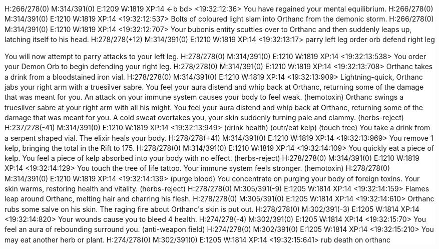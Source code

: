 H:266/278(0) M:314/391(0) E:1209 W:1819 XP:14 <-b bd><orthanc> <19:32:12:36> 
You have regained your mental equilibrium.
H:266/278(0) M:314/391(0) E:1210 W:1819 XP:14 <eb bd><orthanc> <19:32:12:537> 
Bolts of coloured light slam into Orthanc from the demonic storm.
H:266/278(0) M:314/391(0) E:1210 W:1819 XP:14 <eb bd><orthanc> <19:32:12:707> 
Your bubonis entity scuttles over to Orthanc and then suddenly leaps up, 
latching itself to his head.
H:278/278(+12) M:314/391(0) E:1210 W:1819 XP:14 <eb bd><orthanc> <19:32:13:17> parry left leg
order orb defend right leg

You will now attempt to parry attacks to your left leg.
H:278/278(0) M:314/391(0) E:1210 W:1819 XP:14 <eb bd><orthanc> <19:32:13:538> 
You order your Demon Orb to begin defending your right leg.
H:278/278(0) M:314/391(0) E:1210 W:1819 XP:14 <eb bd><orthanc> <19:32:13:708> 
Orthanc takes a drink from a bloodstained iron vial.
H:278/278(0) M:314/391(0) E:1210 W:1819 XP:14 <eb bd><orthanc> <19:32:13:909> 
Lightning-quick, Orthanc jabs your right arm with a truesilver sabre.
You feel your aura distend and whip back at Orthanc, returning some of the 
damage that was meant for you.
An attack on your immune system causes your body to feel weak. (hemotoxin)
Orthanc swings a truesilver sabre at your right arm with all his might.
You feel your aura distend and whip back at Orthanc, returning some of the 
damage that was meant for you.
A cold sweat overtakes you, your skin suddenly turning pale and clammy. (herbs-reject)
H:237/278(-41) M:314/391(0) E:1210 W:1819 XP:14 <eb bd><orthanc> <19:32:13:949> (drink health) (outr/eat kelp) (touch tree) 
You take a drink from a serpent shaped vial.
The elixir heals your body.
H:278/278(+41) M:314/391(0) E:1210 W:1819 XP:14 <eb bd><orthanc> <19:32:13:969> 
You remove 1 kelp, bringing the total in the Rift to 175.
H:278/278(0) M:314/391(0) E:1210 W:1819 XP:14 <eb bd><orthanc> <19:32:14:109> 
You quickly eat a piece of kelp.
You feel a piece of kelp absorbed into your body with no effect. (herbs-reject)
H:278/278(0) M:314/391(0) E:1210 W:1819 XP:14 <eb bd><orthanc> <19:32:14:129> 
You touch the tree of life tattoo.
Your immune system feels stronger. (hemotoxin)
H:278/278(0) M:314/391(0) E:1210 W:1819 XP:14 <eb bd><orthanc> <19:32:14:139> (purge blood) 
You concentrate on purging your body of foreign toxins.
Your skin warms, restoring health and vitality. (herbs-reject)
H:278/278(0) M:305/391(-9) E:1205 W:1814 XP:14 <eb bd><orthanc> <19:32:14:159> 
Flames leap around Orthanc, melting hair and charring his flesh.
H:278/278(0) M:305/391(0) E:1205 W:1814 XP:14 <eb bd><orthanc> <19:32:14:610> 
Orthanc rubs some salve on his skin.
The raging fire about Orthanc's skin is put out.
H:278/278(0) M:302/391(-3) E:1205 W:1814 XP:14 <eb bd><orthanc> <19:32:14:820> 
Your wounds cause you to bleed 4 health.
H:274/278(-4) M:302/391(0) E:1205 W:1814 XP:14 <eb bd><orthanc> <19:32:15:70> 
You feel an aura of rebounding surround you. (anti-weapon field)
H:274/278(0) M:302/391(0) E:1205 W:1814 XP:14 <eb bd><orthanc> <19:32:15:210> 
You may eat another herb or plant.
H:274/278(0) M:302/391(0) E:1205 W:1814 XP:14 <eb bd><orthanc> <19:32:15:641> rub death on orthanc

